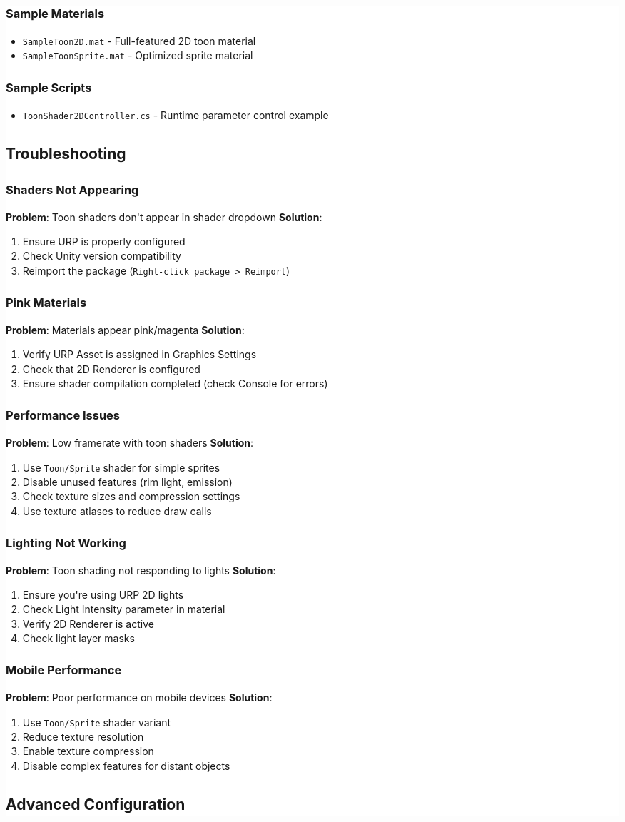 ### Sample Materials
- `SampleToon2D.mat` - Full-featured 2D toon material
- `SampleToonSprite.mat` - Optimized sprite material

### Sample Scripts
- `ToonShader2DController.cs` - Runtime parameter control example

## Troubleshooting

### Shaders Not Appearing
**Problem**: Toon shaders don't appear in shader dropdown
**Solution**: 
1. Ensure URP is properly configured
2. Check Unity version compatibility
3. Reimport the package (`Right-click package > Reimport`)

### Pink Materials
**Problem**: Materials appear pink/magenta
**Solution**:
1. Verify URP Asset is assigned in Graphics Settings
2. Check that 2D Renderer is configured
3. Ensure shader compilation completed (check Console for errors)

### Performance Issues
**Problem**: Low framerate with toon shaders
**Solution**:
1. Use `Toon/Sprite` shader for simple sprites
2. Disable unused features (rim light, emission)
3. Check texture sizes and compression settings
4. Use texture atlases to reduce draw calls

### Lighting Not Working
**Problem**: Toon shading not responding to lights
**Solution**:
1. Ensure you're using URP 2D lights
2. Check Light Intensity parameter in material
3. Verify 2D Renderer is active
4. Check light layer masks

### Mobile Performance
**Problem**: Poor performance on mobile devices
**Solution**:
1. Use `Toon/Sprite` shader variant
2. Reduce texture resolution
3. Enable texture compression
4. Disable complex features for distant objects

## Advanced Configuration
